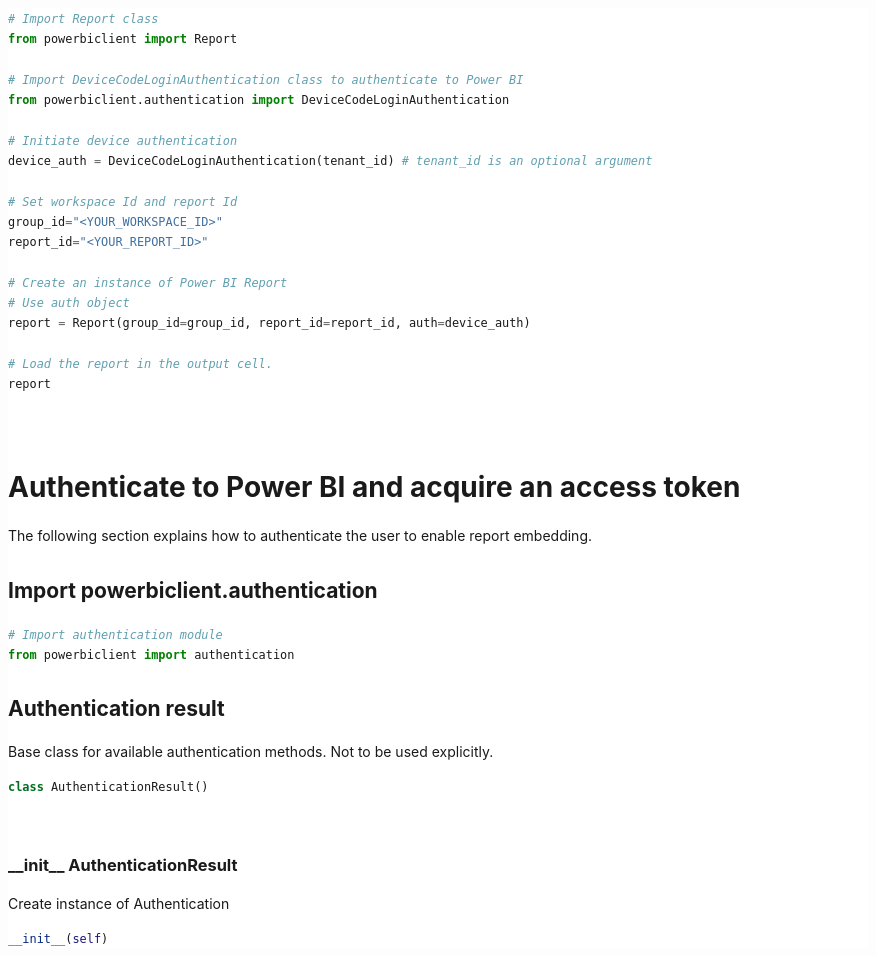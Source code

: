 ```python
# Import Report class
from powerbiclient import Report

# Import DeviceCodeLoginAuthentication class to authenticate to Power BI
from powerbiclient.authentication import DeviceCodeLoginAuthentication

# Initiate device authentication
device_auth = DeviceCodeLoginAuthentication(tenant_id) # tenant_id is an optional argument

# Set workspace Id and report Id
group_id="<YOUR_WORKSPACE_ID>"
report_id="<YOUR_REPORT_ID>"

# Create an instance of Power BI Report
# Use auth object
report = Report(group_id=group_id, report_id=report_id, auth=device_auth)

# Load the report in the output cell.
report
```
<br>

<a name="powerbiclient.authentication"></a>
# Authenticate to Power BI and acquire an access token

The following section explains how to authenticate the user to enable report embedding.

## Import powerbiclient.authentication

```python
# Import authentication module
from powerbiclient import authentication
```

<a name="powerbiclient.authentication.AuthenticationResult"></a>
## Authentication result
Base class for available authentication methods. Not to be used explicitly.

```python
class AuthenticationResult()
```

<br>

<a name="powerbiclient.authentication.AuthenticationResult.__init__"></a>
### \_\_init\_\_ AuthenticationResult
Create instance of Authentication

```python
__init__(self)
```
